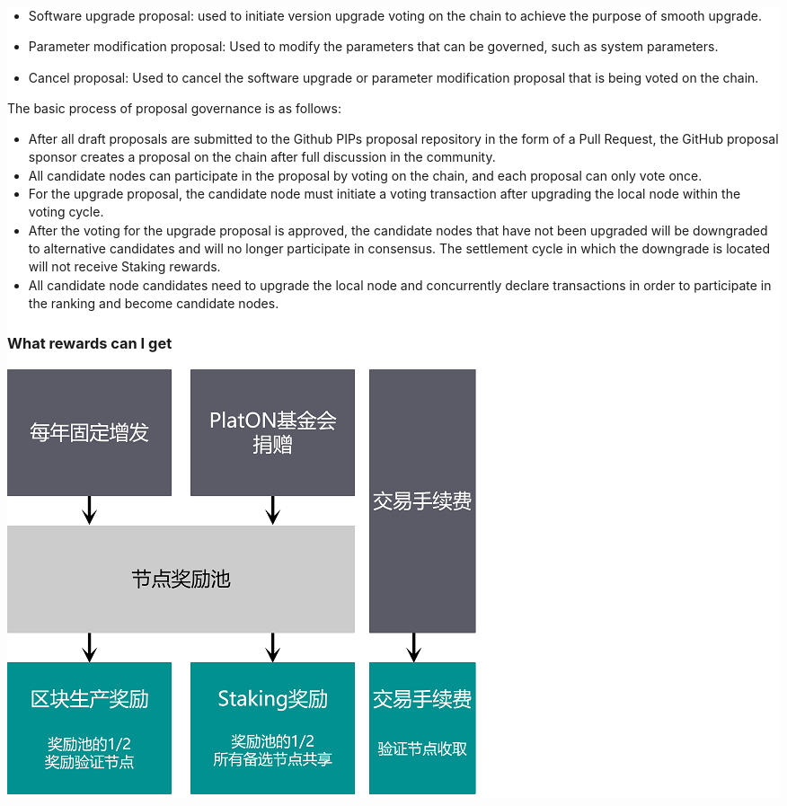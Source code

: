 - Software upgrade proposal: used to initiate version upgrade voting on the chain to achieve the purpose of smooth upgrade.

- Parameter modification proposal: Used to modify the parameters that can be governed, such as system parameters.

- Cancel proposal: Used to cancel the software upgrade or parameter modification proposal that is being voted on the chain.

  

The basic process of proposal governance is as follows:

- After all draft proposals are submitted to the Github PIPs proposal repository in the form of a Pull Request, the GitHub proposal sponsor creates a proposal on the chain after full discussion in the community.
- All candidate nodes can participate in the proposal by voting on the chain, and each proposal can only vote once.
- For the upgrade proposal, the candidate node must initiate a voting transaction after upgrading the local node within the voting cycle.
- After the voting for the upgrade proposal is approved, the candidate nodes that have not been upgraded will be downgraded to alternative candidates and will no longer participate in consensus. The settlement cycle in which the downgrade is located will not receive Staking rewards.
- All candidate node candidates need to upgrade the local node and concurrently declare transactions in order to participate in the ranking and become candidate nodes.

### What rewards can I get

![验证节点奖励](PlatON验证节点介绍.assets/验证节点奖励.png)
